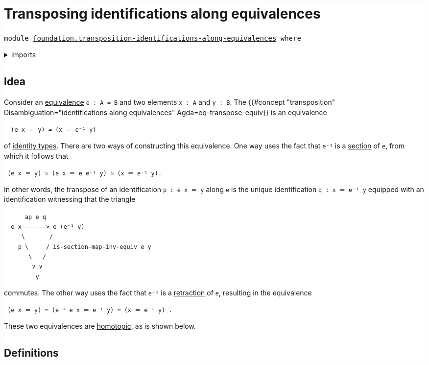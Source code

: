 # Transposing identifications along equivalences

<pre class="Agda"><a id="59" class="Keyword">module</a> <a id="66" href="foundation.transposition-identifications-along-equivalences.html" class="Module">foundation.transposition-identifications-along-equivalences</a> <a id="126" class="Keyword">where</a>
</pre>
<details><summary>Imports</summary></details>

## Idea

Consider an [equivalence](foundation-core.equivalences.md) `e : A ≃ B` and two
elements `x : A` and `y : B`. The
{{#concept "transposition" Disambiguation="identifications along equivalences" Agda=eq-transpose-equiv}}
is an equivalence

```text
  (e x ＝ y) ≃ (x ＝ e⁻¹ y)
```

of [identity types](foundation-core.identity-types.md). There are two ways of
constructing this equivalence. One way uses the fact that `e⁻¹` is a
[section](foundation-core.sections.md) of `e`, from which it follows that

```text
 (e x ＝ y) ≃ (e x ＝ e e⁻¹ y) ≃ (x ＝ e⁻¹ y).
```

In other words, the transpose of an identification `p : e x ＝ y` along `e` is
the unique identification `q : x ＝ e⁻¹ y` equipped with an identification
witnessing that the triangle

```text
      ap e q
  e x ------> e (e⁻¹ y)
     \       /
    p \     / is-section-map-inv-equiv e y
       \   /
        ∨ ∨
         y
```

commutes. The other way uses the fact that `e⁻¹` is a
[retraction](foundation-core.retractions.md) of `e`, resulting in the
equivalence

```text
 (e x ＝ y) ≃ (e⁻¹ e x ＝ e⁻¹ y) ≃ (x ＝ e⁻¹ y) .
```

These two equivalences are [homotopic](foundation-core.homotopies.md), as is
shown below.

## Definitions
